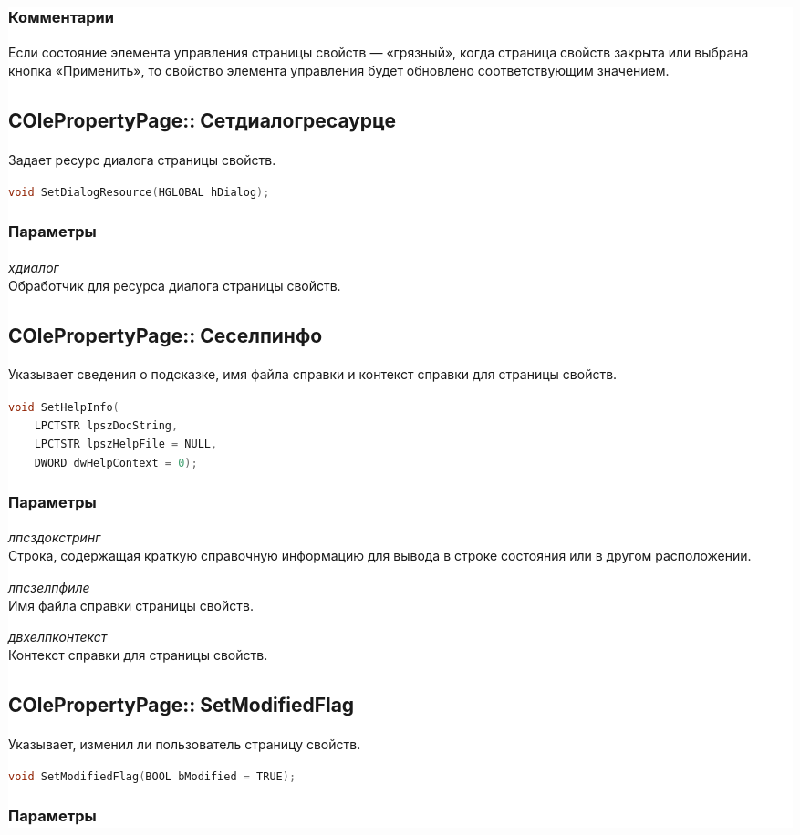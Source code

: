 ### <a name="remarks"></a>Комментарии

Если состояние элемента управления страницы свойств — «грязный», когда страница свойств закрыта или выбрана кнопка «Применить», то свойство элемента управления будет обновлено соответствующим значением.

## <a name="colepropertypagesetdialogresource"></a><a name="setdialogresource"></a> COlePropertyPage:: Сетдиалогресаурце

Задает ресурс диалога страницы свойств.

```cpp
void SetDialogResource(HGLOBAL hDialog);
```

### <a name="parameters"></a>Параметры

*хдиалог*<br/>
Обработчик для ресурса диалога страницы свойств.

## <a name="colepropertypagesethelpinfo"></a><a name="sethelpinfo"></a> COlePropertyPage:: Сеселпинфо

Указывает сведения о подсказке, имя файла справки и контекст справки для страницы свойств.

```cpp
void SetHelpInfo(
    LPCTSTR lpszDocString,
    LPCTSTR lpszHelpFile = NULL,
    DWORD dwHelpContext = 0);
```

### <a name="parameters"></a>Параметры

*лпсздокстринг*<br/>
Строка, содержащая краткую справочную информацию для вывода в строке состояния или в другом расположении.

*лпсзелпфиле*<br/>
Имя файла справки страницы свойств.

*двхелпконтекст*<br/>
Контекст справки для страницы свойств.

## <a name="colepropertypagesetmodifiedflag"></a><a name="setmodifiedflag"></a> COlePropertyPage:: SetModifiedFlag

Указывает, изменил ли пользователь страницу свойств.

```cpp
void SetModifiedFlag(BOOL bModified = TRUE);
```

### <a name="parameters"></a>Параметры
